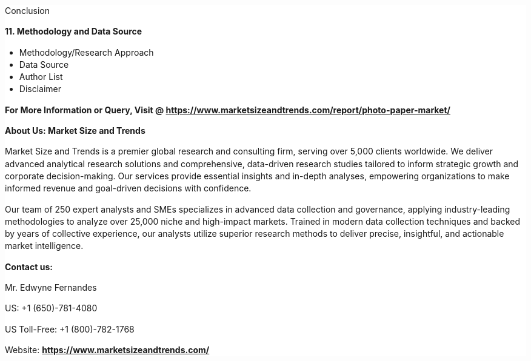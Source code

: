 Conclusion</strong></p><p><strong>11. Methodology and Data Source</strong></p><ul><li>Methodology/Research Approach</li><li>Data Source</li><li>Author List</li><li>Disclaimer</li></ul></p><p><strong>For More Information or Query, Visit @ <a href="https://www.marketsizeandtrends.com/report/photo-paper-market/">https://www.marketsizeandtrends.com/report/photo-paper-market/</a></strong></p><p><strong>About Us: Market Size and Trends</strong></p><p>Market Size and Trends is a premier global research and consulting firm, serving over 5,000 clients worldwide. We deliver advanced analytical research solutions and comprehensive, data-driven research studies tailored to inform strategic growth and corporate decision-making. Our services provide essential insights and in-depth analyses, empowering organizations to make informed revenue and goal-driven decisions with confidence.</p><p>Our team of 250 expert analysts and SMEs specializes in advanced data collection and governance, applying industry-leading methodologies to analyze over 25,000 niche and high-impact markets. Trained in modern data collection techniques and backed by years of collective experience, our analysts utilize superior research methods to deliver precise, insightful, and actionable market intelligence.</p><p><strong>Contact us:</strong></p><p>Mr. Edwyne Fernandes</p><p>US: +1 (650)-781-4080</p><p>US Toll-Free: +1 (800)-782-1768</p><p>Website: <strong><a href="https://www.marketsizeandtrends.com/">https://www.marketsizeandtrends.com/</a></strong></p>
